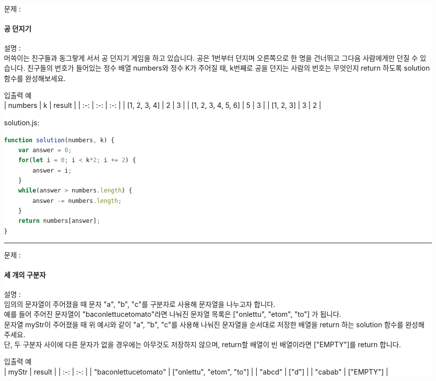 
문제 :  
#### 공 던지기

설명 :  
머쓱이는 친구들과 동그랗게 서서 공 던지기 게임을 하고 있습니다. 공은 1번부터 던지며 오른쪽으로 한 명을 건너뛰고 그다음 사람에게만 던질 수 있습니다. 친구들의 번호가 들어있는 정수 배열 numbers와 정수 K가 주어질 때, k번째로 공을 던지는 사람의 번호는 무엇인지 return 하도록 solution 함수를 완성해보세요.

입출력 예  
| numbers | k | result |
| :-: | :-: | :-: |
| [1, 2, 3, 4] | 2 | 3 |
| [1, 2, 3, 4, 5, 6] | 5 | 3 |
| [1, 2, 3] | 3 | 2 |

solution.js:
```javascript
function solution(numbers, k) {
    var answer = 0;
    for(let i = 0; i < k*2; i += 2) {
        answer = i;
    }
    while(answer > numbers.length) {
        answer -= numbers.length;
    }
    return numbers[answer];
}
```

---

문제 :  
#### 세 개의 구분자

설명 :  
임의의 문자열이 주어졌을 때 문자 "a", "b", "c"를 구분자로 사용해 문자열을 나누고자 합니다.  
예를 들어 주어진 문자열이 "baconlettucetomato"라면 나눠진 문자열 목록은 ["onlettu", "etom", "to"] 가 됩니다.  
문자열 myStr이 주어졌을 때 위 예시와 같이 "a", "b", "c"를 사용해 나눠진 문자열을 순서대로 저장한 배열을 return 하는 solution 함수를 완성해 주세요.  
단, 두 구분자 사이에 다른 문자가 없을 경우에는 아무것도 저장하지 않으며, return할 배열이 빈 배열이라면 ["EMPTY"]를 return 합니다.  

입출력 예  
| myStr | result |
| :-: | :-: |
| "baconlettucetomato" | ["onlettu", "etom", "to"] |
| "abcd" | ["d"] | 
| "cabab" | ["EMPTY"] |
